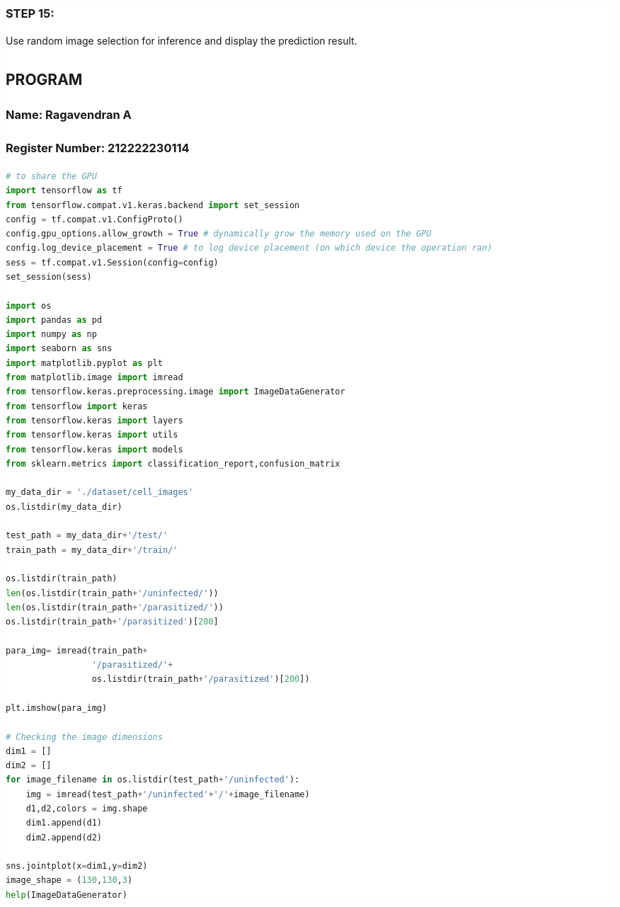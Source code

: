 ### STEP 15:
Use random image selection for inference and display the prediction result.


## PROGRAM

### Name: Ragavendran A

### Register Number: 212222230114


```python
# to share the GPU
import tensorflow as tf
from tensorflow.compat.v1.keras.backend import set_session
config = tf.compat.v1.ConfigProto()
config.gpu_options.allow_growth = True # dynamically grow the memory used on the GPU
config.log_device_placement = True # to log device placement (on which device the operation ran)
sess = tf.compat.v1.Session(config=config)
set_session(sess)

import os
import pandas as pd
import numpy as np
import seaborn as sns
import matplotlib.pyplot as plt
from matplotlib.image import imread
from tensorflow.keras.preprocessing.image import ImageDataGenerator
from tensorflow import keras
from tensorflow.keras import layers
from tensorflow.keras import utils
from tensorflow.keras import models
from sklearn.metrics import classification_report,confusion_matrix

my_data_dir = './dataset/cell_images'
os.listdir(my_data_dir)

test_path = my_data_dir+'/test/'
train_path = my_data_dir+'/train/'

os.listdir(train_path)
len(os.listdir(train_path+'/uninfected/'))
len(os.listdir(train_path+'/parasitized/'))
os.listdir(train_path+'/parasitized')[200]

para_img= imread(train_path+
                 '/parasitized/'+
                 os.listdir(train_path+'/parasitized')[200])

plt.imshow(para_img)

# Checking the image dimensions
dim1 = []
dim2 = []
for image_filename in os.listdir(test_path+'/uninfected'):
    img = imread(test_path+'/uninfected'+'/'+image_filename)
    d1,d2,colors = img.shape
    dim1.append(d1)
    dim2.append(d2)

sns.jointplot(x=dim1,y=dim2)
image_shape = (130,130,3)
help(ImageDataGenerator)
```